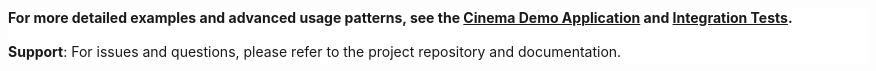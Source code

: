 **For more detailed examples and advanced usage patterns, see the [Cinema Demo Application](https://github.com/nshkrdotcom/ElixirScope/tree/main/test_apps/cinema_demo) and [Integration Tests](https://github.com/nshkrdotcom/ElixirScope/blob/main/test/elixir_scope/capture/instrumentation_runtime_integration_test.exs).**

**Support**: For issues and questions, please refer to the project repository and documentation. 